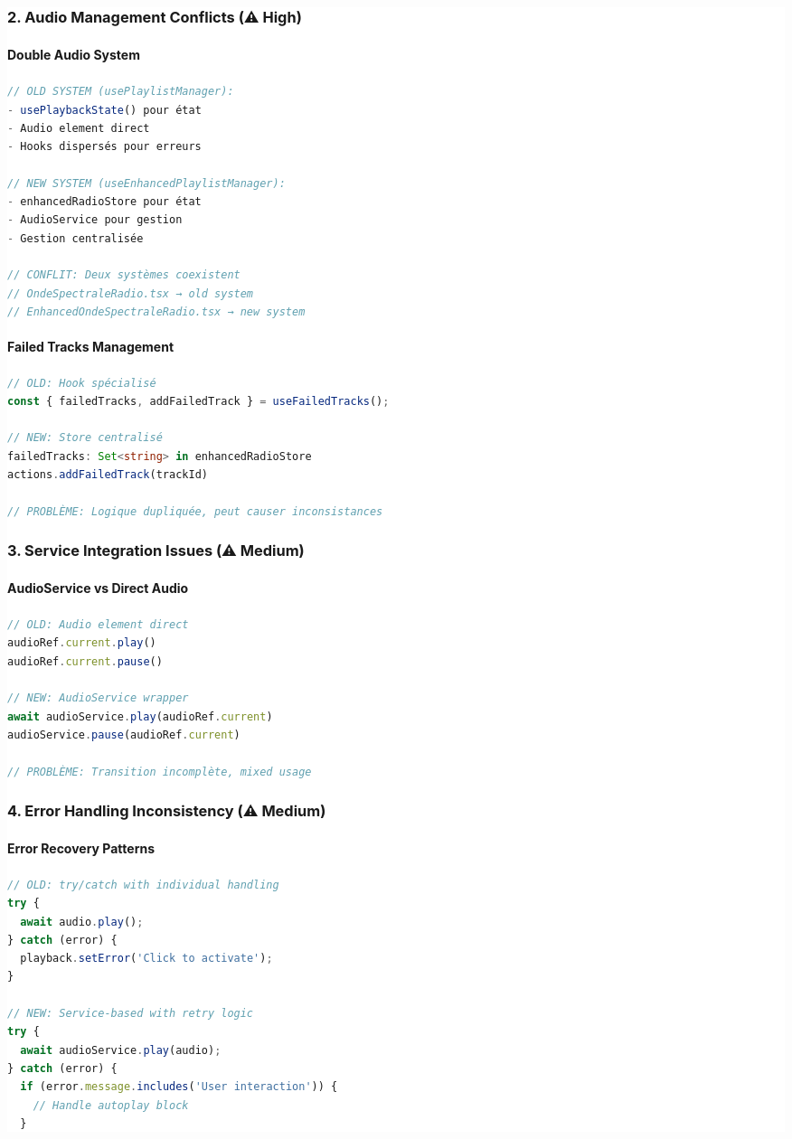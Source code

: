 ### **2. Audio Management Conflicts (⚠️ High)**

#### **Double Audio System**
```typescript
// OLD SYSTEM (usePlaylistManager):
- usePlaybackState() pour état
- Audio element direct
- Hooks dispersés pour erreurs

// NEW SYSTEM (useEnhancedPlaylistManager):  
- enhancedRadioStore pour état
- AudioService pour gestion
- Gestion centralisée

// CONFLIT: Deux systèmes coexistent
// OndeSpectraleRadio.tsx → old system
// EnhancedOndeSpectraleRadio.tsx → new system
```

#### **Failed Tracks Management**
```typescript
// OLD: Hook spécialisé
const { failedTracks, addFailedTrack } = useFailedTracks();

// NEW: Store centralisé
failedTracks: Set<string> in enhancedRadioStore
actions.addFailedTrack(trackId)

// PROBLÈME: Logique dupliquée, peut causer inconsistances
```

### **3. Service Integration Issues (⚠️ Medium)**

#### **AudioService vs Direct Audio**
```typescript
// OLD: Audio element direct
audioRef.current.play()
audioRef.current.pause()

// NEW: AudioService wrapper
await audioService.play(audioRef.current)
audioService.pause(audioRef.current)

// PROBLÈME: Transition incomplète, mixed usage
```

### **4. Error Handling Inconsistency (⚠️ Medium)**

#### **Error Recovery Patterns**
```typescript
// OLD: try/catch with individual handling
try {
  await audio.play();
} catch (error) {
  playback.setError('Click to activate');
}

// NEW: Service-based with retry logic
try {
  await audioService.play(audio);
} catch (error) {
  if (error.message.includes('User interaction')) {
    // Handle autoplay block
  }
```